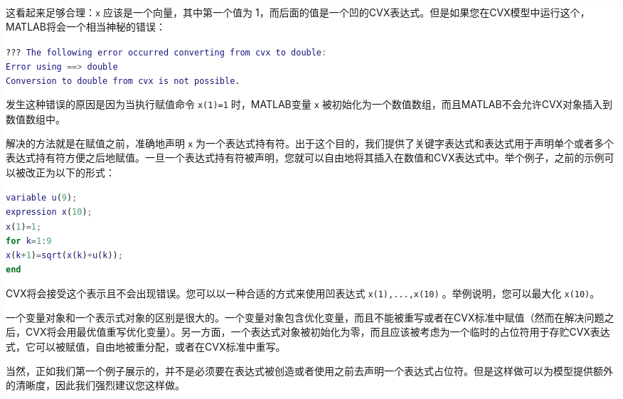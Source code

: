 这看起来足够合理：``x`` 应该是一个向量，其中第一个值为 $1$，而后面的值是一个凹的CVX表达式。但是如果您在CVX模型中运行这个，MATLAB将会一个相当神秘的错误：

```matlab
??? The following error occurred converting from cvx to double:
Error using ==> double
Conversion to double from cvx is not possible.
```

发生这种错误的原因是因为当执行赋值命令 ``x(1)=1`` 时，MATLAB变量 ``x`` 被初始化为一个数值数组，而且MATLAB不会允许CVX对象插入到数值数组中。

解决的方法就是在赋值之前，准确地声明 ``x`` 为一个表达式持有符。出于这个目的，我们提供了关键字表达式和表达式用于声明单个或者多个表达式持有符方便之后地赋值。一旦一个表达式持有符被声明，您就可以自由地将其插入在数值和CVX表达式中。举个例子，之前的示例可以被改正为以下的形式：

```matlab
variable u(9);
expression x(10);
x(1)=1;
for k=1:9
x(k+1)=sqrt(x(k)+u(k));
end
```

CVX将会接受这个表示且不会出现错误。您可以以一种合适的方式来使用凹表达式 ``x(1),...,x(10)`` 。举例说明，您可以最大化 ``x(10)``。

一个变量对象和一个表示式对象的区别是很大的。一个变量对象包含优化变量，而且不能被重写或者在CVX标准中赋值（然而在解决问题之后，CVX将会用最优值重写优化变量）。另一方面，一个表达式对象被初始化为零，而且应该被考虑为一个临时的占位符用于存贮CVX表达式，它可以被赋值，自由地被重分配，或者在CVX标准中重写。

当然，正如我们第一个例子展示的，并不是必须要在表达式被创造或者使用之前去声明一个表达式占位符。但是这样做可以为模型提供额外的清晰度，因此我们强烈建议您这样做。
